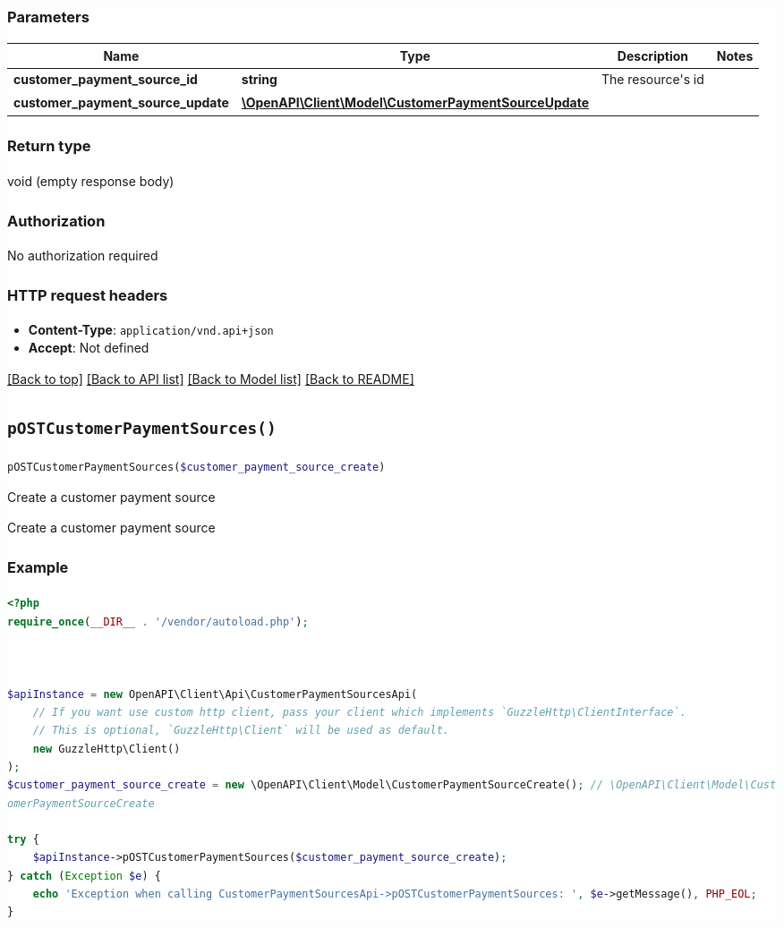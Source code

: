 ### Parameters

Name | Type | Description  | Notes
------------- | ------------- | ------------- | -------------
 **customer_payment_source_id** | **string**| The resource&#39;s id |
 **customer_payment_source_update** | [**\OpenAPI\Client\Model\CustomerPaymentSourceUpdate**](../Model/CustomerPaymentSourceUpdate.md)|  |

### Return type

void (empty response body)

### Authorization

No authorization required

### HTTP request headers

- **Content-Type**: `application/vnd.api+json`
- **Accept**: Not defined

[[Back to top]](#) [[Back to API list]](../../README.md#endpoints)
[[Back to Model list]](../../README.md#models)
[[Back to README]](../../README.md)

## `pOSTCustomerPaymentSources()`

```php
pOSTCustomerPaymentSources($customer_payment_source_create)
```

Create a customer payment source

Create a customer payment source

### Example

```php
<?php
require_once(__DIR__ . '/vendor/autoload.php');



$apiInstance = new OpenAPI\Client\Api\CustomerPaymentSourcesApi(
    // If you want use custom http client, pass your client which implements `GuzzleHttp\ClientInterface`.
    // This is optional, `GuzzleHttp\Client` will be used as default.
    new GuzzleHttp\Client()
);
$customer_payment_source_create = new \OpenAPI\Client\Model\CustomerPaymentSourceCreate(); // \OpenAPI\Client\Model\CustomerPaymentSourceCreate

try {
    $apiInstance->pOSTCustomerPaymentSources($customer_payment_source_create);
} catch (Exception $e) {
    echo 'Exception when calling CustomerPaymentSourcesApi->pOSTCustomerPaymentSources: ', $e->getMessage(), PHP_EOL;
}
```
